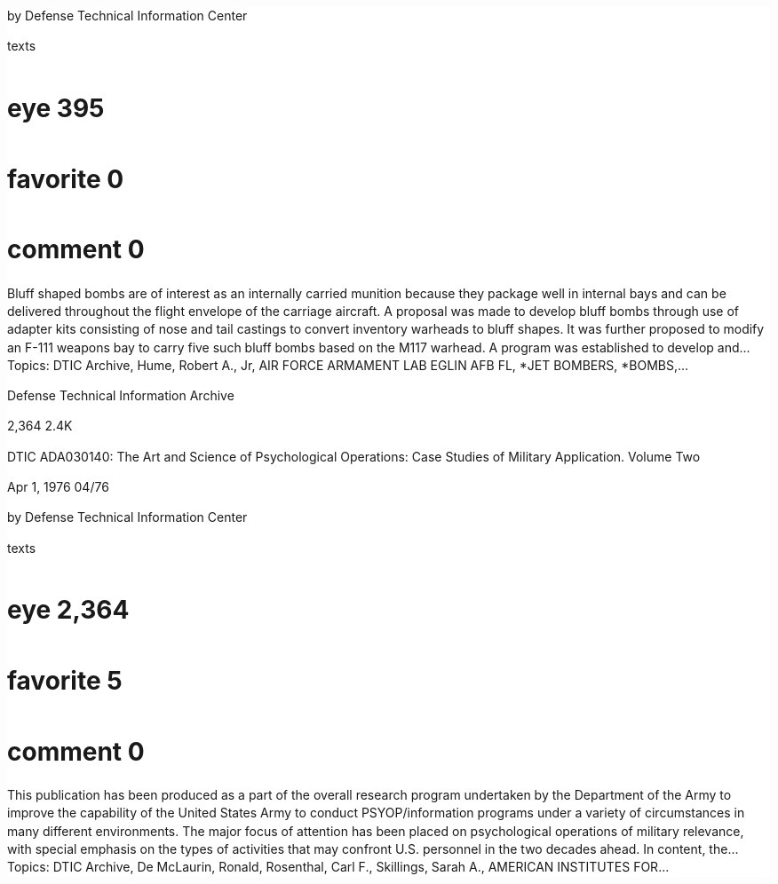 <span class="hidden-lists">by</span> <span class="byv" title="Defense Technical Information Center">Defense Technical Information Center</span>

<span class="iconochive-texts" aria-hidden="true"></span><span class="sr-only">texts</span>

<span class="iconochive-eye" aria-hidden="true"></span><span class="sr-only">eye</span> 395
===========================================================================================

<span class="iconochive-favorite" aria-hidden="true"></span><span class="sr-only">favorite</span> 0
===================================================================================================

<span class="iconochive-comment" aria-hidden="true"></span><span class="sr-only">comment</span> 0
=================================================================================================

Bluff shaped bombs are of interest as an internally carried munition because they package well in internal bays and can be delivered throughout the flight envelope of the carriage aircraft. A proposal was made to develop bluff bombs through use of adapter kits consisting of nose and tail castings to convert inventory warheads to bluff shapes. It was further proposed to modify an F-111 weapons bay to carry five such bluff bombs based on the M117 warhead. A program was established to develop and...  
Topics: DTIC Archive, Hume, Robert A., Jr, AIR FORCE ARMAMENT LAB EGLIN AFB FL, \*JET BOMBERS, \*BOMBS,...  

<a href="/details/dticarchive" class="stealth"></a>

Defense Technical Information Archive

2,364 2.4K

[](/details/DTIC_ADA030140 "DTIC ADA030140: The Art and Science of Psychological Operations: Case Studies of Military Application. Volume Two")

DTIC ADA030140: The Art and Science of Psychological Operations: Case Studies of Military Application. Volume Two

Apr 1, 1976 04/76

<span class="hidden-lists">by</span> <span class="byv" title="Defense Technical Information Center">Defense Technical Information Center</span>

<span class="iconochive-texts" aria-hidden="true"></span><span class="sr-only">texts</span>

<span class="iconochive-eye" aria-hidden="true"></span><span class="sr-only">eye</span> 2,364
=============================================================================================

<span class="iconochive-favorite" aria-hidden="true"></span><span class="sr-only">favorite</span> 5
===================================================================================================

<span class="iconochive-comment" aria-hidden="true"></span><span class="sr-only">comment</span> 0
=================================================================================================

This publication has been produced as a part of the overall research program undertaken by the Department of the Army to improve the capability of the United States Army to conduct PSYOP/information programs under a variety of circumstances in many different environments. The major focus of attention has been placed on psychological operations of military relevance, with special emphasis on the types of activities that may confront U.S. personnel in the two decades ahead. In content, the...  
Topics: DTIC Archive, De McLaurin, Ronald, Rosenthal, Carl F., Skillings, Sarah A., AMERICAN INSTITUTES FOR...  

